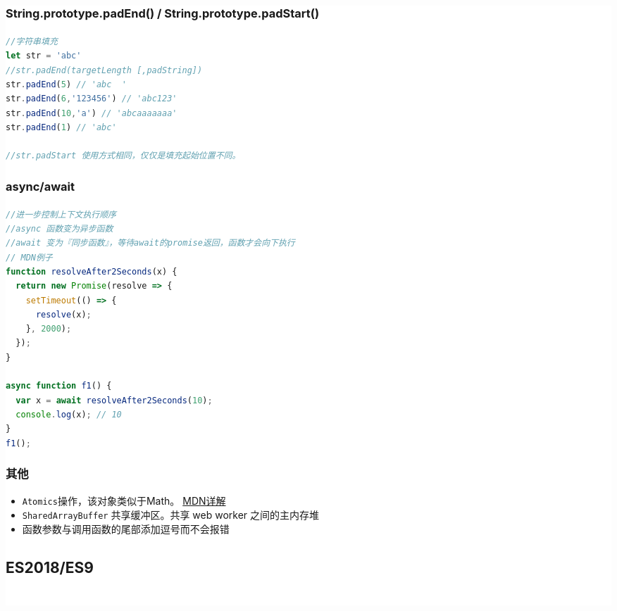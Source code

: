 


### String.prototype.padEnd() / String.prototype.padStart()

```javascript
//字符串填充
let str = 'abc'
//str.padEnd(targetLength [,padString])
str.padEnd(5) // 'abc  '
str.padEnd(6,'123456') // 'abc123'
str.padEnd(10,'a') // 'abcaaaaaaa'
str.padEnd(1) // 'abc'

//str.padStart 使用方式相同，仅仅是填充起始位置不同。
```



### async/await 

```javascript
//进一步控制上下文执行顺序
//async 函数变为异步函数
//await 变为『同步函数』，等待await的promise返回，函数才会向下执行
// MDN例子
function resolveAfter2Seconds(x) {
  return new Promise(resolve => {
    setTimeout(() => {
      resolve(x);
    }, 2000);
  });
}

async function f1() {
  var x = await resolveAfter2Seconds(10);
  console.log(x); // 10
}
f1();
```



### 其他

- `Atomics`操作，该对象类似于Math。 [MDN详解](https://developer.mozilla.org/zh-CN/docs/Web/JavaScript/Reference/Global_Objects/Atomics)
- `SharedArrayBuffer` 共享缓冲区。共享 web worker 之间的主内存堆
- 函数参数与调用函数的尾部添加逗号而不会报错



## ES2018/ES9

​	
